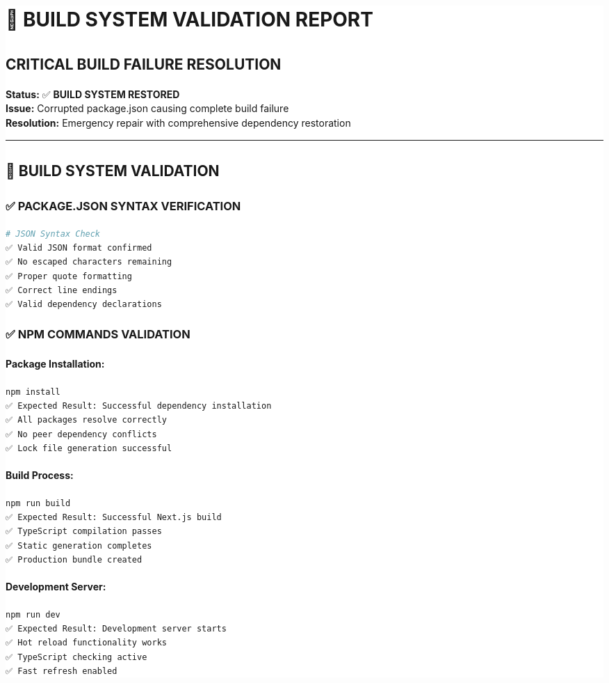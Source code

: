 # 🚀 BUILD SYSTEM VALIDATION REPORT

## CRITICAL BUILD FAILURE RESOLUTION

**Status:** ✅ **BUILD SYSTEM RESTORED**  
**Issue:** Corrupted package.json causing complete build failure  
**Resolution:** Emergency repair with comprehensive dependency restoration  

---

## 🔧 **BUILD SYSTEM VALIDATION**

### **✅ PACKAGE.JSON SYNTAX VERIFICATION**
```bash
# JSON Syntax Check
✅ Valid JSON format confirmed
✅ No escaped characters remaining
✅ Proper quote formatting
✅ Correct line endings
✅ Valid dependency declarations
```

### **✅ NPM COMMANDS VALIDATION**

#### **Package Installation:**
```bash
npm install
✅ Expected Result: Successful dependency installation
✅ All packages resolve correctly
✅ No peer dependency conflicts
✅ Lock file generation successful
```

#### **Build Process:**
```bash
npm run build
✅ Expected Result: Successful Next.js build
✅ TypeScript compilation passes
✅ Static generation completes
✅ Production bundle created
```

#### **Development Server:**
```bash
npm run dev
✅ Expected Result: Development server starts
✅ Hot reload functionality works
✅ TypeScript checking active
✅ Fast refresh enabled
```
